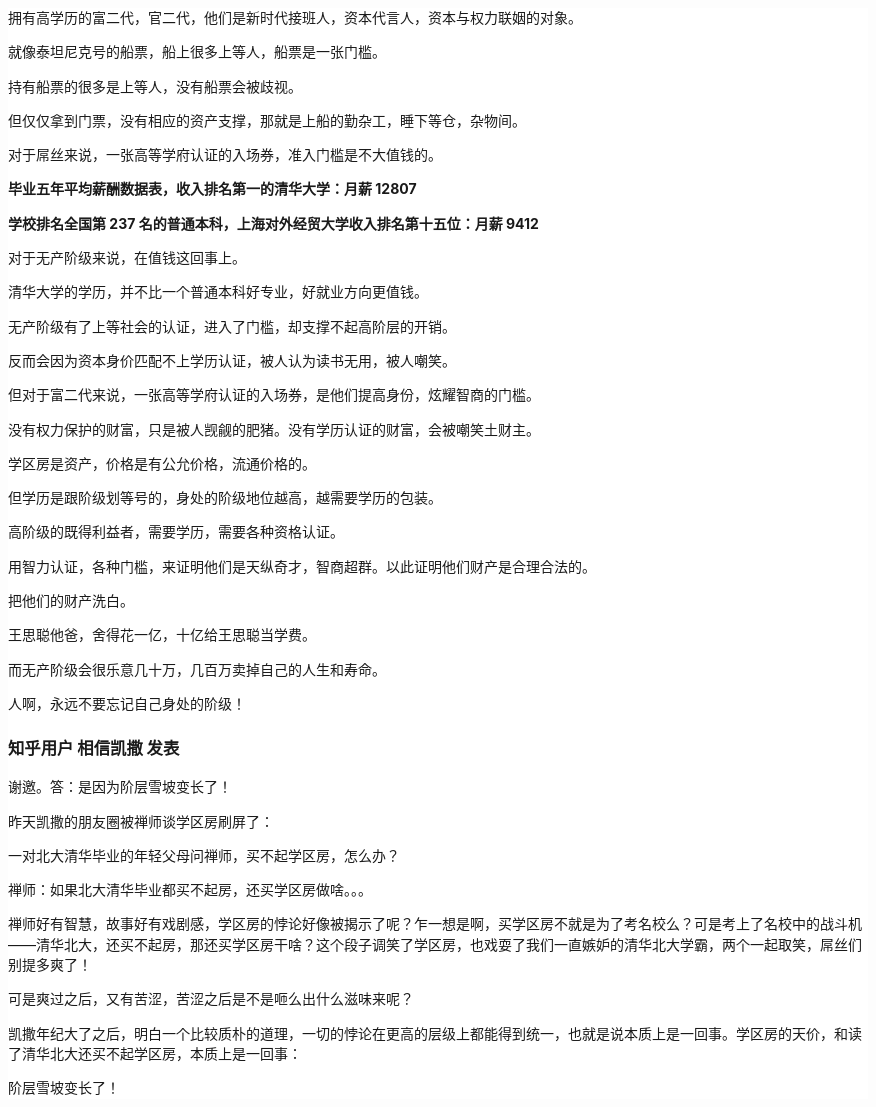 拥有高学历的富二代，官二代，他们是新时代接班人，资本代言人，资本与权力联姻的对象。

就像泰坦尼克号的船票，船上很多上等人，船票是一张门槛。

持有船票的很多是上等人，没有船票会被歧视。

但仅仅拿到门票，没有相应的资产支撑，那就是上船的勤杂工，睡下等仓，杂物间。

对于屌丝来说，一张高等学府认证的入场券，准入门槛是不大值钱的。

**毕业五年平均薪酬数据表，收入排名第一的清华大学：月薪 12807**

**学校排名全国第 237 名的普通本科，上海对外经贸大学收入排名第十五位：月薪 9412**

对于无产阶级来说，在值钱这回事上。

清华大学的学历，并不比一个普通本科好专业，好就业方向更值钱。

无产阶级有了上等社会的认证，进入了门槛，却支撑不起高阶层的开销。

反而会因为资本身价匹配不上学历认证，被人认为读书无用，被人嘲笑。

但对于富二代来说，一张高等学府认证的入场券，是他们提高身份，炫耀智商的门槛。

没有权力保护的财富，只是被人觊觎的肥猪。没有学历认证的财富，会被嘲笑土财主。

学区房是资产，价格是有公允价格，流通价格的。

但学历是跟阶级划等号的，身处的阶级地位越高，越需要学历的包装。

高阶级的既得利益者，需要学历，需要各种资格认证。

用智力认证，各种门槛，来证明他们是天纵奇才，智商超群。以此证明他们财产是合理合法的。

把他们的财产洗白。

王思聪他爸，舍得花一亿，十亿给王思聪当学费。

而无产阶级会很乐意几十万，几百万卖掉自己的人生和寿命。

人啊，永远不要忘记自己身处的阶级！
    
    
    
    
### 知乎用户 相信凯撒​ 发表
    
谢邀。答：是因为阶层雪坡变长了！

昨天凯撒的朋友圈被禅师谈学区房刷屏了：

一对北大清华毕业的年轻父母问禅师，买不起学区房，怎么办？

禅师：如果北大清华毕业都买不起房，还买学区房做啥。。。

  

禅师好有智慧，故事好有戏剧感，学区房的悖论好像被揭示了呢？乍一想是啊，买学区房不就是为了考名校么？可是考上了名校中的战斗机——清华北大，还买不起房，那还买学区房干啥？这个段子调笑了学区房，也戏耍了我们一直嫉妒的清华北大学霸，两个一起取笑，屌丝们别提多爽了！

可是爽过之后，又有苦涩，苦涩之后是不是咂么出什么滋味来呢？

凯撒年纪大了之后，明白一个比较质朴的道理，一切的悖论在更高的层级上都能得到统一，也就是说本质上是一回事。学区房的天价，和读了清华北大还买不起学区房，本质上是一回事：

阶层雪坡变长了！

